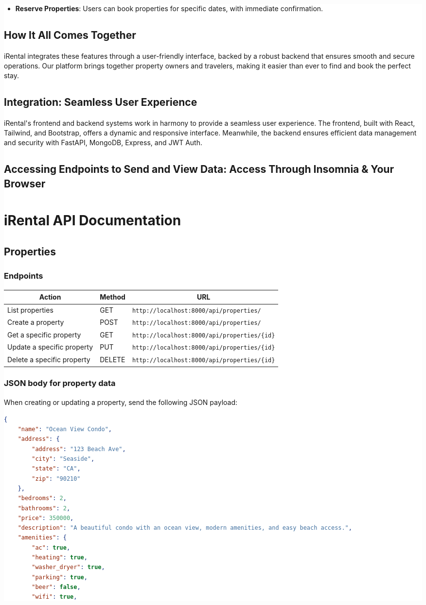 -   **Reserve Properties**: Users can book properties for specific dates, with immediate confirmation.

## How It All Comes Together

iRental integrates these features through a user-friendly interface, backed by a robust backend that ensures smooth and secure operations. Our platform brings together property owners and travelers, making it easier than ever to find and book the perfect stay.

## Integration: Seamless User Experience

iRental's frontend and backend systems work in harmony to provide a seamless user experience. The frontend, built with React, Tailwind, and Bootstrap, offers a dynamic and responsive interface. Meanwhile, the backend ensures efficient data management and security with FastAPI, MongoDB, Express, and JWT Auth.

## Accessing Endpoints to Send and View Data: Access Through Insomnia & Your Browser

# iRental API Documentation

## Properties

### Endpoints

| Action                     | Method | URL                                         |
| -------------------------- | ------ | ------------------------------------------- |
| List properties            | GET    | `http://localhost:8000/api/properties/`     |
| Create a property          | POST   | `http://localhost:8000/api/properties/`     |
| Get a specific property    | GET    | `http://localhost:8000/api/properties/{id}` |
| Update a specific property | PUT    | `http://localhost:8000/api/properties/{id}` |
| Delete a specific property | DELETE | `http://localhost:8000/api/properties/{id}` |

### JSON body for property data

When creating or updating a property, send the following JSON payload:

```json
{
    "name": "Ocean View Condo",
    "address": {
        "address": "123 Beach Ave",
        "city": "Seaside",
        "state": "CA",
        "zip": "90210"
    },
    "bedrooms": 2,
    "bathrooms": 2,
    "price": 350000,
    "description": "A beautiful condo with an ocean view, modern amenities, and easy beach access.",
    "amenities": {
        "ac": true,
        "heating": true,
        "washer_dryer": true,
        "parking": true,
        "beer": false,
        "wifi": true,
```